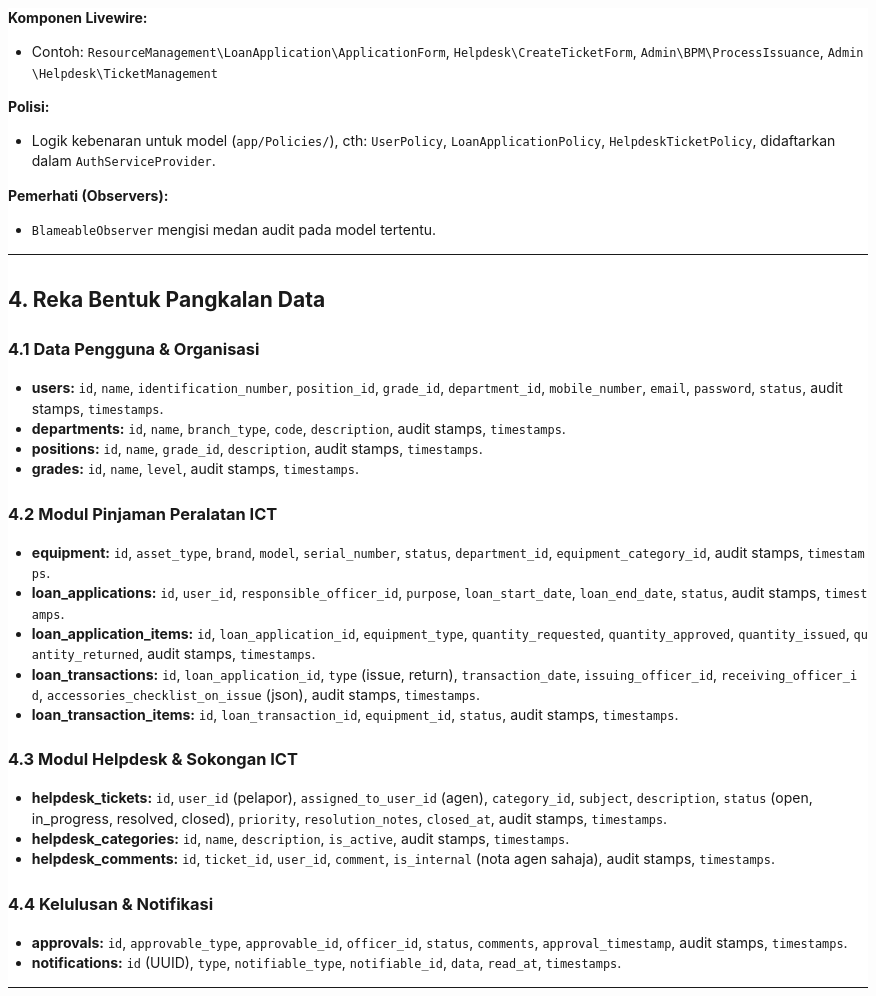 **Komponen Livewire:**

- Contoh: `ResourceManagement\LoanApplication\ApplicationForm`, `Helpdesk\CreateTicketForm`, `Admin\BPM\ProcessIssuance`, `Admin\Helpdesk\TicketManagement`

**Polisi:**

- Logik kebenaran untuk model (`app/Policies/`), cth: `UserPolicy`, `LoanApplicationPolicy`, `HelpdeskTicketPolicy`, didaftarkan dalam `AuthServiceProvider`.

**Pemerhati (Observers):**

- `BlameableObserver` mengisi medan audit pada model tertentu.

---

## 4. Reka Bentuk Pangkalan Data

### 4.1 Data Pengguna & Organisasi

- **users:** `id`, `name`, `identification_number`, `position_id`, `grade_id`, `department_id`, `mobile_number`, `email`, `password`, `status`, audit stamps, `timestamps`.
- **departments:** `id`, `name`, `branch_type`, `code`, `description`, audit stamps, `timestamps`.
- **positions:** `id`, `name`, `grade_id`, `description`, audit stamps, `timestamps`.
- **grades:** `id`, `name`, `level`, audit stamps, `timestamps`.

### 4.2 Modul Pinjaman Peralatan ICT

- **equipment:** `id`, `asset_type`, `brand`, `model`, `serial_number`, `status`, `department_id`, `equipment_category_id`, audit stamps, `timestamps`.
- **loan_applications:** `id`, `user_id`, `responsible_officer_id`, `purpose`, `loan_start_date`, `loan_end_date`, `status`, audit stamps, `timestamps`.
- **loan_application_items:** `id`, `loan_application_id`, `equipment_type`, `quantity_requested`, `quantity_approved`, `quantity_issued`, `quantity_returned`, audit stamps, `timestamps`.
- **loan_transactions:** `id`, `loan_application_id`, `type` (issue, return), `transaction_date`, `issuing_officer_id`, `receiving_officer_id`, `accessories_checklist_on_issue` (json), audit stamps, `timestamps`.
- **loan_transaction_items:** `id`, `loan_transaction_id`, `equipment_id`, `status`, audit stamps, `timestamps`.

### 4.3 Modul Helpdesk & Sokongan ICT

- **helpdesk_tickets:** `id`, `user_id` (pelapor), `assigned_to_user_id` (agen), `category_id`, `subject`, `description`, `status` (open, in_progress, resolved, closed), `priority`, `resolution_notes`, `closed_at`, audit stamps, `timestamps`.
- **helpdesk_categories:** `id`, `name`, `description`, `is_active`, audit stamps, `timestamps`.
- **helpdesk_comments:** `id`, `ticket_id`, `user_id`, `comment`, `is_internal` (nota agen sahaja), audit stamps, `timestamps`.

### 4.4 Kelulusan & Notifikasi

- **approvals:** `id`, `approvable_type`, `approvable_id`, `officer_id`, `status`, `comments`, `approval_timestamp`, audit stamps, `timestamps`.
- **notifications:** `id` (UUID), `type`, `notifiable_type`, `notifiable_id`, `data`, `read_at`, `timestamps`.

---